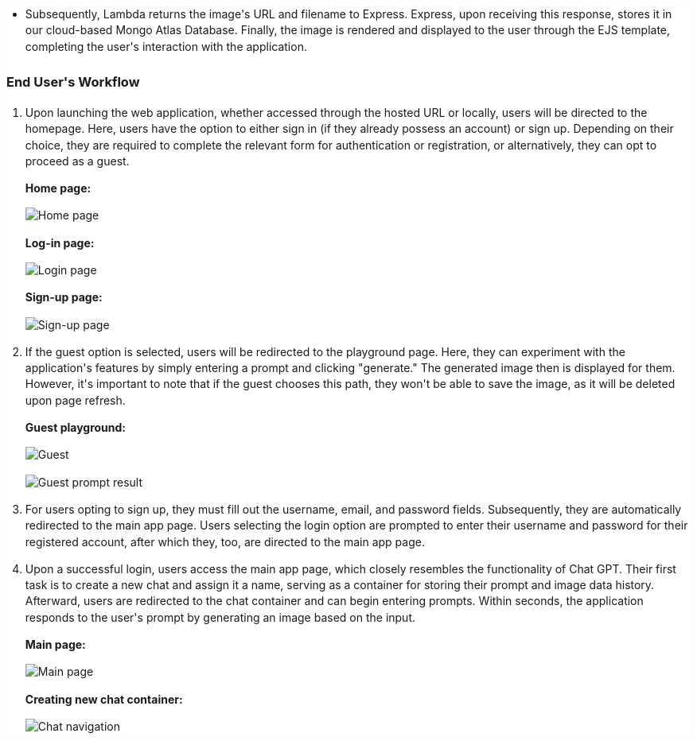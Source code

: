 * Subsequently, Lambda returns the image's URL and filename to Express. Express, upon receiving this response, stores it in our cloud-based Mongo Atlas Database. Finally, the image is rendered and displayed to the user through the EJS template, completing the user's interaction with the application.

### End User's Workflow
1. Upon launching the web application, whether accessed through the hosted URL or locally, users will be directed to the homepage. Here, users have the option to either sign in (if they already possess an account) or sign up. Depending on their choice, they are required to complete the relevant form for authentication or registration, or alternatively, they can opt to proceed as a guest.

   **Home page:**

   ![Home page](https://res.cloudinary.com/dysmngiix/image/upload/v1698140574/YelpCamp/Screenshot_2023-10-24_163837_f2boal.png)

   **Log-in page:**

   ![Login page](https://res.cloudinary.com/dysmngiix/image/upload/v1698140574/YelpCamp/Screenshot_2023-10-24_163854_nf5cdb.png)

   **Sign-up page:**

   ![Sign-up page](https://res.cloudinary.com/dysmngiix/image/upload/v1698140574/YelpCamp/Screenshot_2023-10-24_163906_gr5lnr.png)

2. If the guest option is selected, users will be redirected to the playground page. Here, they can experiment with the application's features by simply entering a prompt and clicking "generate." The generated 
   image then is displayed for them. However, it's important to note that if the guest chooses this path, they won't be able to save the image, as it will be deleted upon page refresh.

   **Guest playground:**
   
   ![Guest](https://res.cloudinary.com/dysmngiix/image/upload/v1698140573/YelpCamp/Screenshot_2023-10-24_163938_ta1kek.png)

   ![Guest prompt result](https://res.cloudinary.com/dysmngiix/image/upload/v1698140574/YelpCamp/Screenshot_2023-10-24_163959_lehfsr.png)

4. For users opting to sign up, they must fill out the username, email, and password fields. Subsequently, they are automatically redirected to the main app page. Users selecting the login option are prompted to enter their username and password for their registered account, after which they, too, are directed to the main app page.

5. Upon a successful login, users access the main app page, which closely resembles the functionality of Chat GPT. Their first task is to create a new chat and assign it a name, serving as a container for storing their prompt and image data history. Afterward, users are redirected to the chat container and can begin entering prompts. Within seconds, the application responds to the user's prompt by generating an image based on the input.

   **Main page:**

   ![Main page](https://res.cloudinary.com/dysmngiix/image/upload/v1698140574/YelpCamp/Screenshot_2023-10-24_164034_sfgvun.png)

   **Creating new chat container:**

   ![Chat navigation](https://res.cloudinary.com/dysmngiix/image/upload/v1698140574/YelpCamp/Screenshot_2023-10-24_164056_vuwqgg.png)
